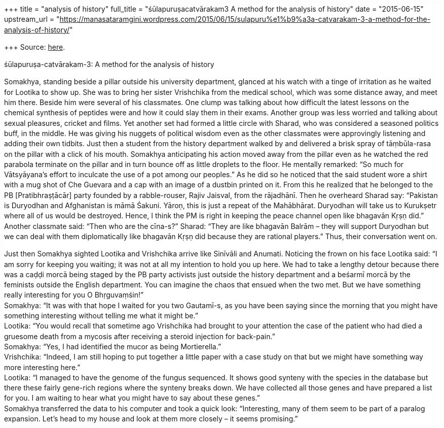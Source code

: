 +++
title = "analysis of history"
full_title = "śūlapuruṣacatvārakam3 A method for the analysis of history"
date = "2015-06-15"
upstream_url = "https://manasataramgini.wordpress.com/2015/06/15/sulapuru%e1%b9%a3a-catvarakam-3-a-method-for-the-analysis-of-history/"

+++
Source: [here](https://manasataramgini.wordpress.com/2015/06/15/sulapuru%e1%b9%a3a-catvarakam-3-a-method-for-the-analysis-of-history/).

śūlapuruṣa-catvārakam-3: A method for the analysis of history

Somakhya, standing beside a pillar outside his university department, glanced at his watch with a tinge of irritation as he waited for Lootika to show up. She was to bring her sister Vrishchika from the medical school, which was some distance away, and meet him there. Beside him were several of his classmates. One clump was talking about how difficult the latest lessons on the chemical synthesis of peptides were and how it could slay them in their exams. Another group was less worried and talking about sexual pleasures, cricket and films. Yet another set had formed a little circle with Sharad, who was considered a seasoned politics buff, in the middle. He was giving his nuggets of political wisdom even as the other classmates were approvingly listening and adding their own tidbits. Just then a student from the history department walked by and delivered a brisk spray of tāṃbūla-rasa on the pillar with a click of his mouth. Somakhya anticipating his action moved away from the pillar even as he watched the red parabola terminate on the pillar and in turn bounce off as little droplets to the floor. He mentally remarked: “So much for Vātsyāyana’s effort to inculcate the use of a pot among our peoples.” As he did so he noticed that the said student wore a shirt with a mug shot of Che Guevara and a cap with an image of a dustbin printed on it. From this he realized that he belonged to the PB \[Pratibhraṣṭācār\] party founded by a rabble-rouser, Rajiv Jaisval, from the rājadhānī. Then he overheard Sharad say: “Pakistan is Duryodhan and Afghanistan is māmā Śakuni. Yāroṇ, this is just a repeat of the Mahābhārat. Duryodhan will take us to Kurukṣetr where all of us would be destroyed. Hence, I think the PM is right in keeping the peace channel open like bhagavān Kṛṣṇ did.” Another classmate said: “Then who are the cīna-s?” Sharad: “They are like bhagavān Balrām – they will support Duryodhan but we can deal with them diplomatically like bhagavān Kṛṣṇ did because they are rational players.” Thus, their conversation went on.

Just then Somakhya sighted Lootika and Vrishchika arrive like Sinīvāli and Anumati. Noticing the frown on his face Lootika said: “I am sorry for keeping you waiting; it was not at all my intention to hold you up here. We had to take a lengthy detour because there was a caḍḍi morcā being staged by the PB party activists just outside the history department and a beśarmī morcā by the feminists outside the English department. You can imagine the chaos that ensued when the two met. But we have something really interesting for you O Bhṛguvaṃśin!”  
Somakhya: “It was with that hope I waited for you two Gautamī-s, as you have been saying since the morning that you might have something interesting without telling me what it might be.”  
Lootika: “You would recall that sometime ago Vrishchika had brought to your attention the case of the patient who had died a gruesome death from a mycosis after receiving a steroid injection for back-pain.”  
Somakhya: “Yes, I had identified the mucor as being Mortierella.”  
Vrishchika: “Indeed, I am still hoping to put together a little paper with a case study on that but we might have something way more interesting here.”  
Lootika: “I managed to have the genome of the fungus sequenced. It shows good synteny with the species in the database but there these fairly gene-rich regions where the synteny breaks down. We have collected all those genes and have prepared a list for you. I am waiting to hear what you might have to say about these genes.”  
Somakhya transferred the data to his computer and took a quick look: “Interesting, many of them seem to be part of a paralog expansion. Let’s head to my house and look at them more closely – it seems promising.”
